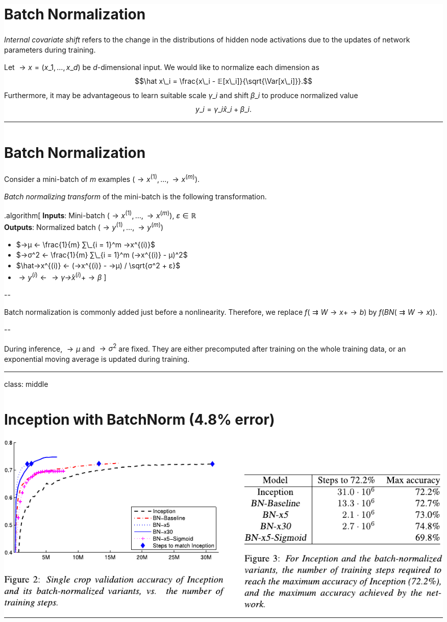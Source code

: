 # Batch Normalization

_Internal covariate shift_ refers to the change in the distributions
of hidden node activations due to the updates of network parameters
during training.

Let $→x = (x\_1, \ldots, x\_d)$ be $d$-dimensional input. We would like to
normalize each dimension as $$\hat x\_i = \frac{x\_i - 𝔼[x\_i]}{\sqrt{\Var[x\_i]}}.$$
Furthermore, it may be advantageous to learn suitable scale $γ\_i$ and shift $β\_i$ to
produce normalized value $$y\_i = γ\_i\hat x\_i + β\_i.$$

---
# Batch Normalization

Consider a mini-batch of $m$ examples $(→x^{(1)}, \ldots, →x^{(m)})$.

_Batch normalizing transform_ of the mini-batch is the following transformation.

.algorithm[
**Inputs**: Mini-batch $(→x^{(1)}, \ldots, →x^{(m)})$, $ε ∈ ℝ$<br>
**Outputs**: Normalized batch $(→y^{(1)}, \ldots, →y^{(m)})$
- $→μ ← \frac{1}{m} ∑\_{i = 1}^m →x^{(i)}$
- $→σ^2 ← \frac{1}{m} ∑\_{i = 1}^m (→x^{(i)} - μ)^2$
- $\hat→x^{(i)} ← (→x^{(i)} - →μ) / \sqrt{σ^2 + ε}$
- $→y^{(i)} ← →γ \hat→x^{(i)} + →β$
]

--

Batch normalization is commonly added just before a nonlinearity. Therefore, we
replace $f(⇉W→x + →b)$ by $f(\textit{BN}(⇉W→x))$.

--

During inference, $→μ$ and $→σ^2$ are fixed. They are either precomputed
after training on the whole training data, or an exponential moving average is
updated during training.

---
class: middle
# Inception with BatchNorm (4.8% error)

![:pdf 100%](inception_batchnorm.pdf)

---